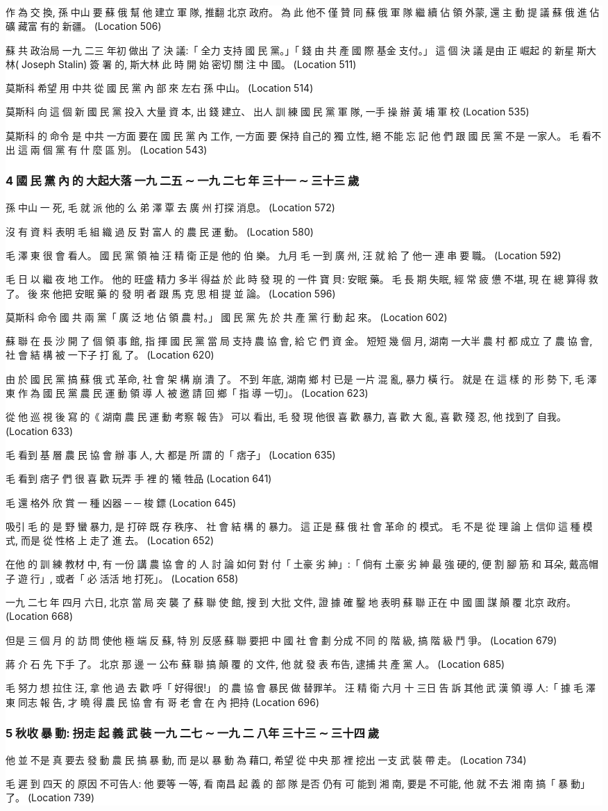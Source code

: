 作 為 交 換, 孫 中山 要 蘇 俄 幫 他 建立 軍 隊, 推翻 北京 政府。 為 此 他不 僅 贊 同 蘇 俄 軍 隊 繼 續 佔 領 外蒙, 還 主 動 提 議 蘇 俄 進 佔 礦 藏富 有的 新疆。 (Location 506)

蘇 共 政治局 一九 二三 年初 做出 了 決 議:「 全力 支持 國 民 黨。」「 錢 由 共 產 國 際 基金 支付。」 這 個 決 議 是由 正 崛起 的 新星 斯大林( Joseph Stalin) 簽 署 的, 斯大林 此 時 開 始 密切 關 注 中 國。 (Location 511)

莫斯科 希望 用 中共 從 國 民 黨 內 部 來 左右 孫 中山。 (Location 514)

莫斯科 向 這 個 新 國 民 黨 投入 大量 資 本, 出 錢 建立、 出人 訓 練 國 民 黨 軍 隊, 一手 操 辦 黃 埔 軍 校 (Location 535)

莫斯科 的 命令 是 中共 一方面 要在 國 民 黨 內 工作, 一方面 要 保持 自己的 獨 立性, 絕 不能 忘 記 他 們 跟 國 民 黨 不是 一家人。 毛 看不出 這 兩 個 黨 有 什 麼 區 別。 (Location 543)

### 4   國 民 黨 內 的 大起大落 一九 二五 ∼ 一九 二七 年   三十一 ∼ 三十三 歲
孫 中山 一 死, 毛 就 派 他的 么 弟 澤 覃 去 廣 州 打探 消息。 (Location 572)

沒 有 資 料 表明 毛 組 織 過 反 對 富人 的 農 民 運 動。 (Location 580)

毛 澤 東 很 會 看人。 國 民 黨 領 袖 汪 精 衛 正是 他的 伯 樂。 九月 毛 一到 廣 州, 汪 就 給 了 他一 連 串 要 職。 (Location 592)

毛 日 以 繼 夜 地 工作。 他的 旺盛 精力 多半 得益 於 此 時 發 現 的 一件 寶 貝: 安眠 藥。 毛 長 期 失眠, 經 常 疲 憊 不堪, 現 在 總 算得 救了。 後 來 他把 安眠 藥 的 發 明 者 跟 馬 克 思 相 提 並 論。 (Location 596)

莫斯科 命令 國 共 兩 黨「 廣 泛 地 佔 領 農 村。」 國 民 黨 先 於 共 產 黨 行 動 起 來。 (Location 602)

蘇 聯 在 長 沙 開 了 個 領 事 館, 指 揮 國 民 黨 當 局 支持 農 協 會, 給 它 們 資 金。 短短 幾 個 月, 湖南 一大半 農 村 都 成立 了 農 協 會, 社 會 結 構 被 一下子 打 亂 了。 (Location 620)

由 於 國 民 黨 搞 蘇 俄 式 革命, 社 會 架 構 崩 潰 了。 不到 年底, 湖南 鄉 村 已是 一片 混 亂, 暴力 橫 行。 就是 在 這 樣 的 形 勢 下, 毛 澤 東 作 為 國 民 黨 農 民 運 動 領 導 人 被 邀 請 回 鄉「 指 導 一切」。 (Location 623)

從 他 巡 視 後 寫 的《 湖南 農 民 運 動 考察 報 告》 可以 看出, 毛 發 現 他很 喜 歡 暴力, 喜 歡 大 亂, 喜 歡 殘 忍, 他 找到了 自我。 (Location 633)

毛 看到 基 層 農 民 協 會 辦 事 人, 大 都是 所 謂 的「 痞子」 (Location 635)

毛 看到 痞子 們 很 喜 歡 玩弄 手 裡 的 犧 牲品 (Location 641)

毛 還 格外 欣 賞 一 種 凶器 ─ ─ 梭 鏢 (Location 645)

吸引 毛 的 是 野 蠻 暴力, 是 打碎 既 存 秩序、 社 會 結 構 的 暴力。 這 正是 蘇 俄 社 會 革命 的 模式。 毛 不是 從 理 論 上 信仰 這 種 模式, 而是 從 性格 上 走了 進 去。 (Location 652)

在他 的 訓 練 教材 中, 有 一份 講 農 協 會 的 人 討 論 如何 對 付「 土豪 劣 紳」:「 倘有 土豪 劣 紳 最 強 硬的, 便 割 腳 筋 和 耳朵, 戴高帽子 遊 行」, 或者「 必 活活 地 打死」。 (Location 658)

一九 二七 年 四月 六日, 北京 當 局 突 襲 了 蘇 聯 使 館, 搜 到 大批 文件, 證 據 確 鑿 地 表明 蘇 聯 正在 中 國 圖 謀 顛 覆 北京 政府。 (Location 668)

但是 三 個 月 的 訪 問 使他 極 端 反 蘇, 特 別 反感 蘇 聯 要把 中 國 社 會 劃 分成 不同 的 階 級, 搞 階 級 鬥 爭。 (Location 679)

蔣 介 石 先 下手 了。 北京 那 邊 一 公布 蘇 聯 搞 顛 覆 的 文件, 他 就 發 表 布告, 逮捕 共 產 黨 人。 (Location 685)

毛 努力 想 拉住 汪, 拿 他 過 去 歡 呼「 好得很!」 的 農 協 會 暴民 做 替罪羊。 汪 精 衛 六月 十 三日 告 訴 其他 武 漢 領 導 人:「 據 毛 澤 東 同志 報 告, 才 曉 得 農 民 協 會 有 哥 老 會 在 內 把持 (Location 696)

### 5   秋收 暴 動: 拐走 起 義 武 裝 一九 二七 ∼ 一九 二 八年   三十三 ∼ 三十四 歲
他 並 不是 真 要去 發 動 農 民 搞 暴 動, 而 是以 暴 動 為 藉口, 希望 從 中央 那 裡 挖出 一支 武 裝 帶 走。 (Location 734)

毛 遲 到 四天 的 原因 不可告人: 他 要等 一等, 看 南昌 起 義 的 部 隊 是否 仍有 可 能到 湘 南, 要是 不可能, 他 就 不去 湘 南 搞「 暴 動」 了。 (Location 739)
